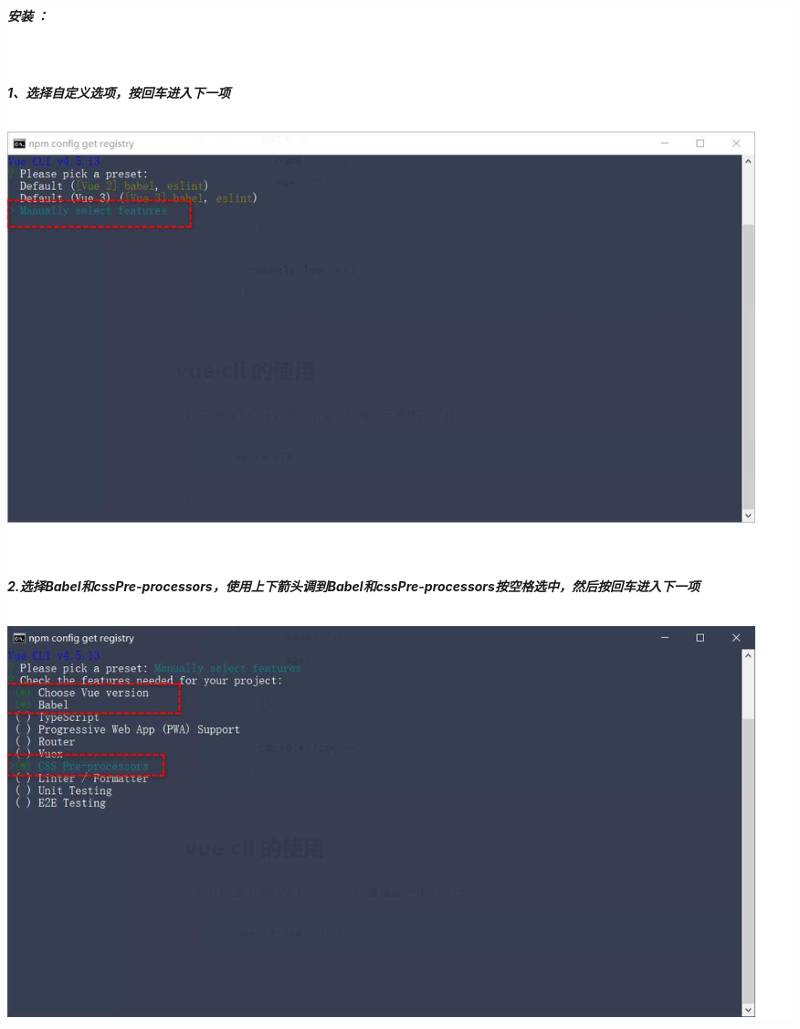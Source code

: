 

##### 		**安装 ：**

​							

###### 			**1、选择自定义选项，按回车进入下一项**

​			<img src="/vue/vue2Images/vue-cli创建项目的步骤截图/步骤一.jpg" style="zoom: 80%;" />

​		

###### **2.选择Babel和cssPre-processors，使用上下箭头调到Babel和cssPre-processors按空格选中，然后按回车进入下一项**		

​			<img src="/vue/vue2Images/vue-cli创建项目的步骤截图/步骤二.jpg" style="zoom:80%;" />
